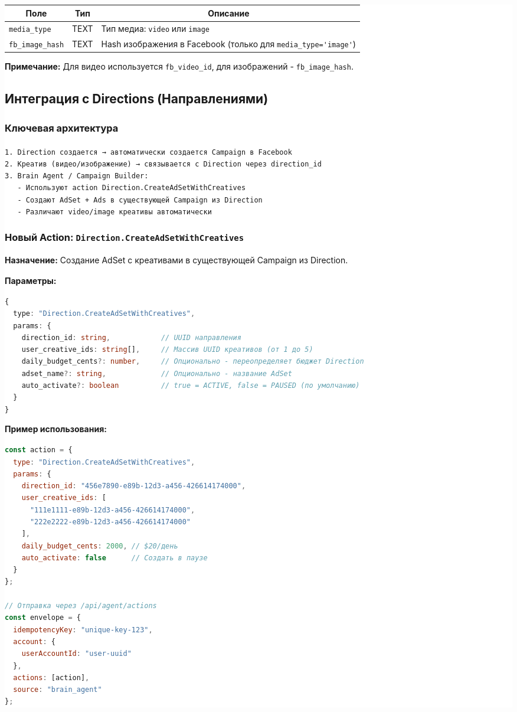 | Поле | Тип | Описание |
|------|-----|----------|
| `media_type` | TEXT | Тип медиа: `video` или `image` |
| `fb_image_hash` | TEXT | Hash изображения в Facebook (только для `media_type='image'`) |

**Примечание:** Для видео используется `fb_video_id`, для изображений - `fb_image_hash`.

## Интеграция с Directions (Направлениями)

### Ключевая архитектура

```
1. Direction создается → автоматически создается Campaign в Facebook
2. Креатив (видео/изображение) → связывается с Direction через direction_id
3. Brain Agent / Campaign Builder:
   - Используют action Direction.CreateAdSetWithCreatives
   - Создают AdSet + Ads в существующей Campaign из Direction
   - Различают video/image креативы автоматически
```

### Новый Action: `Direction.CreateAdSetWithCreatives`

**Назначение:** Создание AdSet с креативами в существующей Campaign из Direction.

**Параметры:**

```typescript
{
  type: "Direction.CreateAdSetWithCreatives",
  params: {
    direction_id: string,            // UUID направления
    user_creative_ids: string[],     // Массив UUID креативов (от 1 до 5)
    daily_budget_cents?: number,     // Опционально - переопределяет бюджет Direction
    adset_name?: string,             // Опционально - название AdSet
    auto_activate?: boolean          // true = ACTIVE, false = PAUSED (по умолчанию)
  }
}
```

**Пример использования:**

```javascript
const action = {
  type: "Direction.CreateAdSetWithCreatives",
  params: {
    direction_id: "456e7890-e89b-12d3-a456-426614174000",
    user_creative_ids: [
      "111e1111-e89b-12d3-a456-426614174000",
      "222e2222-e89b-12d3-a456-426614174000"
    ],
    daily_budget_cents: 2000, // $20/день
    auto_activate: false      // Создать в паузе
  }
};

// Отправка через /api/agent/actions
const envelope = {
  idempotencyKey: "unique-key-123",
  account: {
    userAccountId: "user-uuid"
  },
  actions: [action],
  source: "brain_agent"
};

```